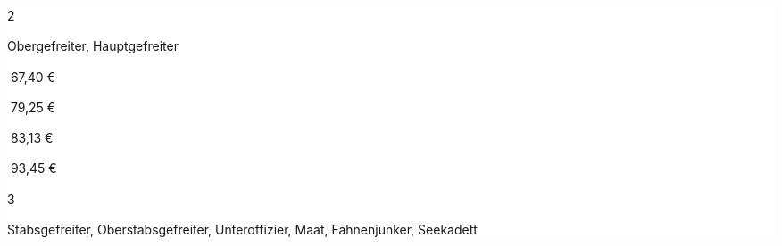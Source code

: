 </td>

</tr>

<tr>

<td style="border-right: 0.5pt solid ; border-bottom: 0.5pt solid ; " align="center" valign="top" charoff="50">

2

</td>

<td style="border-right: 0.5pt solid ; border-bottom: 0.5pt solid ; " align="left" valign="top" charoff="50">

Obergefreiter, Hauptgefreiter

</td>

<td style="border-right: 0.5pt solid ; border-bottom: 0.5pt solid ; " align="center" valign="top" charoff="50">

 67,40 €

</td>

<td style="border-right: 0.5pt solid ; border-bottom: 0.5pt solid ; " align="center" valign="top" charoff="50">

 79,25 €

</td>

<td style="border-right: 0.5pt solid ; border-bottom: 0.5pt solid ; " align="center" valign="top" charoff="50">

 83,13 €

</td>

<td style="border-bottom: 0.5pt solid ; " align="center" valign="top" charoff="50">

 93,45 €

</td>

</tr>

<tr>

<td style="border-right: 0.5pt solid ; border-bottom: 0.5pt solid ; " align="center" valign="top" charoff="50">

3

</td>

<td style="border-right: 0.5pt solid ; border-bottom: 0.5pt solid ; " align="left" valign="top" charoff="50">

Stabsgefreiter, Oberstabsgefreiter, Unteroffizier, Maat, Fahnenjunker,
Seekadett
